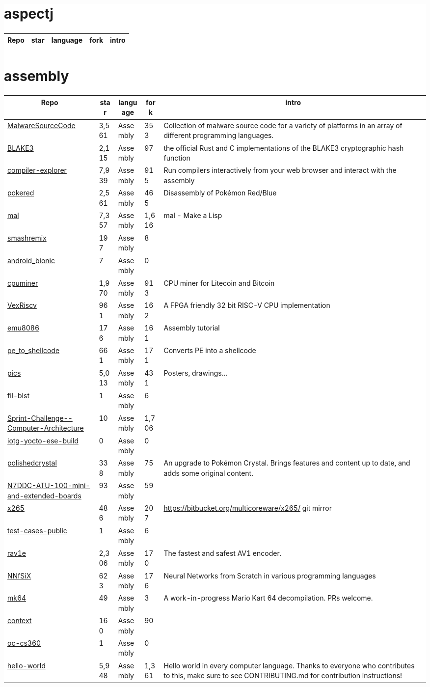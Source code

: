 
# aspectj

Repo|star|language|fork|intro
-|-|-|-|-



# assembly

Repo|star|language|fork|intro
-|-|-|-|-
[MalwareSourceCode](https://github.com/vxunderground/MalwareSourceCode)|3,561|Assembly|353|Collection of malware source code for a variety of platforms in an array of different programming languages.
[BLAKE3](https://github.com/BLAKE3-team/BLAKE3)|2,115|Assembly|97|the official Rust and C implementations of the BLAKE3 cryptographic hash function
[compiler-explorer](https://github.com/compiler-explorer/compiler-explorer)|7,939|Assembly|915|Run compilers interactively from your web browser and interact with the assembly
[pokered](https://github.com/pret/pokered)|2,561|Assembly|465|Disassembly of Pokémon Red/Blue
[mal](https://github.com/kanaka/mal)|7,357|Assembly|1,616|mal - Make a Lisp
[smashremix](https://github.com/JSsixtyfour/smashremix)|197|Assembly|8|
[android_bionic](https://github.com/Havoc-OS/android_bionic)|7|Assembly|0|
[cpuminer](https://github.com/pooler/cpuminer)|1,970|Assembly|913|CPU miner for Litecoin and Bitcoin
[VexRiscv](https://github.com/SpinalHDL/VexRiscv)|961|Assembly|162|A FPGA friendly 32 bit RISC-V CPU implementation
[emu8086](https://github.com/AhmadNaserTurnkeySolutions/emu8086)|176|Assembly|161|Assembly tutorial
[pe_to_shellcode](https://github.com/hasherezade/pe_to_shellcode)|661|Assembly|171|Converts PE into a shellcode
[pics](https://github.com/corkami/pics)|5,013|Assembly|431|Posters, drawings...
[fil-blst](https://github.com/filecoin-project/fil-blst)|1|Assembly|6|
[Sprint-Challenge--Computer-Architecture](https://github.com/LambdaSchool/Sprint-Challenge--Computer-Architecture)|10|Assembly|1,706|
[iotg-yocto-ese-build](https://github.com/intel/iotg-yocto-ese-build)|0|Assembly|0|
[polishedcrystal](https://github.com/Rangi42/polishedcrystal)|338|Assembly|75|An upgrade to Pokémon Crystal. Brings features and content up to date, and adds some original content.
[N7DDC-ATU-100-mini-and-extended-boards](https://github.com/Dfinitski/N7DDC-ATU-100-mini-and-extended-boards)|93|Assembly|59|
[x265](https://github.com/videolan/x265)|486|Assembly|207|https://bitbucket.org/multicoreware/x265/ git mirror
[test-cases-public](https://github.com/cop3402fall20/test-cases-public)|1|Assembly|6|
[rav1e](https://github.com/xiph/rav1e)|2,306|Assembly|170|The fastest and safest AV1 encoder.
[NNfSiX](https://github.com/Sentdex/NNfSiX)|623|Assembly|176|Neural Networks from Scratch in various programming languages
[mk64](https://github.com/n64decomp/mk64)|49|Assembly|3|A work-in-progress Mario Kart 64 decompilation. PRs welcome.
[context](https://github.com/boostorg/context)|160|Assembly|90|
[oc-cs360](https://github.com/rfig/oc-cs360)|1|Assembly|0|
[hello-world](https://github.com/leachim6/hello-world)|5,948|Assembly|1,361|Hello world in every computer language. Thanks to everyone who contributes to this, make sure to see CONTRIBUTING.md for contribution instructions!
